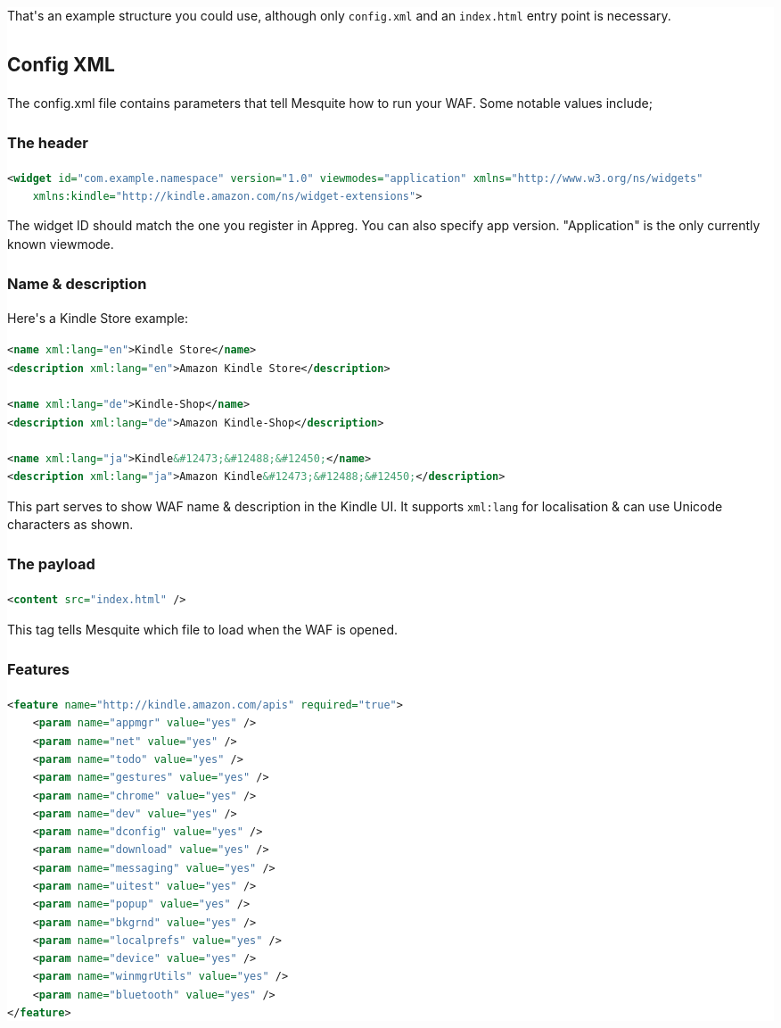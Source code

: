 That's an example structure you could use, although only `config.xml` and an `index.html` entry point is necessary.

## Config XML

The config.xml file contains parameters that tell Mesquite how to run your WAF. Some notable values include;

### The header

```xml
<widget id="com.example.namespace" version="1.0" viewmodes="application" xmlns="http://www.w3.org/ns/widgets"
    xmlns:kindle="http://kindle.amazon.com/ns/widget-extensions">
```

The widget ID should match the one you register in Appreg. You can also specify app version. "Application" is the only currently known viewmode.

### Name & description

Here's a Kindle Store example:

```xml
<name xml:lang="en">Kindle Store</name>
<description xml:lang="en">Amazon Kindle Store</description>

<name xml:lang="de">Kindle-Shop</name>
<description xml:lang="de">Amazon Kindle-Shop</description>

<name xml:lang="ja">Kindle&#12473;&#12488;&#12450;</name>
<description xml:lang="ja">Amazon Kindle&#12473;&#12488;&#12450;</description>
```

This part serves to show WAF name & description in the Kindle UI. It supports `xml:lang` for localisation & can use Unicode characters as shown.

### The payload

```xml
<content src="index.html" />
```

This tag tells Mesquite which file to load when the WAF is opened.

### Features

```xml
<feature name="http://kindle.amazon.com/apis" required="true">
    <param name="appmgr" value="yes" />
    <param name="net" value="yes" />
    <param name="todo" value="yes" />
    <param name="gestures" value="yes" />
    <param name="chrome" value="yes" />
    <param name="dev" value="yes" />
    <param name="dconfig" value="yes" />
    <param name="download" value="yes" />
    <param name="messaging" value="yes" />
    <param name="uitest" value="yes" />
    <param name="popup" value="yes" />
    <param name="bkgrnd" value="yes" />
    <param name="localprefs" value="yes" />
    <param name="device" value="yes" />
    <param name="winmgrUtils" value="yes" />
    <param name="bluetooth" value="yes" />
</feature>
```
